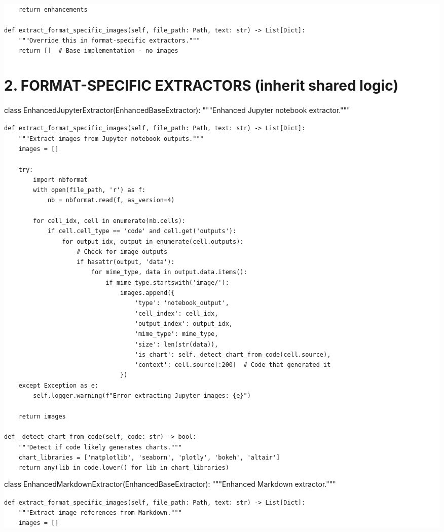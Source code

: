         return enhancements
    
    def extract_format_specific_images(self, file_path: Path, text: str) -> List[Dict]:
        """Override this in format-specific extractors."""
        return []  # Base implementation - no images

# 2. FORMAT-SPECIFIC EXTRACTORS (inherit shared logic)

class EnhancedJupyterExtractor(EnhancedBaseExtractor):
    """Enhanced Jupyter notebook extractor."""
    
    def extract_format_specific_images(self, file_path: Path, text: str) -> List[Dict]:
        """Extract images from Jupyter notebook outputs."""
        images = []
        
        try:
            import nbformat
            with open(file_path, 'r') as f:
                nb = nbformat.read(f, as_version=4)
            
            for cell_idx, cell in enumerate(nb.cells):
                if cell.cell_type == 'code' and cell.get('outputs'):
                    for output_idx, output in enumerate(cell.outputs):
                        # Check for image outputs
                        if hasattr(output, 'data'):
                            for mime_type, data in output.data.items():
                                if mime_type.startswith('image/'):
                                    images.append({
                                        'type': 'notebook_output',
                                        'cell_index': cell_idx,
                                        'output_index': output_idx,
                                        'mime_type': mime_type,
                                        'size': len(str(data)),
                                        'is_chart': self._detect_chart_from_code(cell.source),
                                        'context': cell.source[:200]  # Code that generated it
                                    })
        except Exception as e:
            self.logger.warning(f"Error extracting Jupyter images: {e}")
        
        return images
    
    def _detect_chart_from_code(self, code: str) -> bool:
        """Detect if code likely generates charts."""
        chart_libraries = ['matplotlib', 'seaborn', 'plotly', 'bokeh', 'altair']
        return any(lib in code.lower() for lib in chart_libraries)

class EnhancedMarkdownExtractor(EnhancedBaseExtractor):
    """Enhanced Markdown extractor."""
    
    def extract_format_specific_images(self, file_path: Path, text: str) -> List[Dict]:
        """Extract image references from Markdown."""
        images = []
        